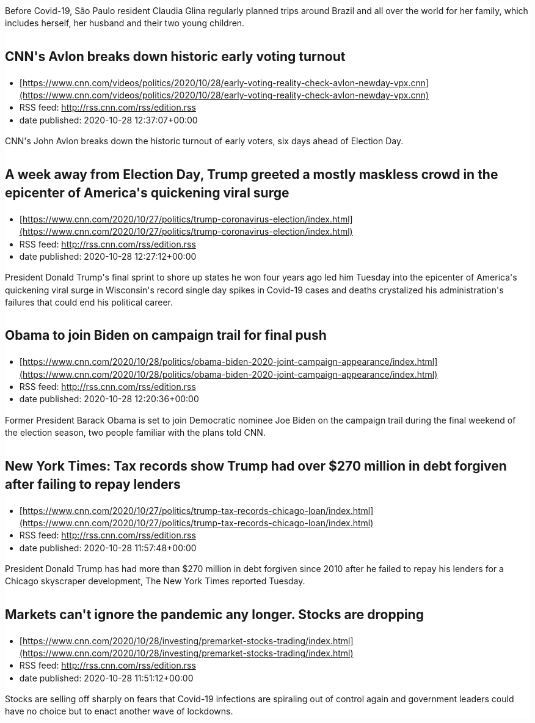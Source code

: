 Before Covid-19, São Paulo resident Claudia Glina regularly planned trips around Brazil and all over the world for her family, which includes herself, her husband and their two young children.

## CNN's Avlon breaks down historic early voting turnout
 - [https://www.cnn.com/videos/politics/2020/10/28/early-voting-reality-check-avlon-newday-vpx.cnn](https://www.cnn.com/videos/politics/2020/10/28/early-voting-reality-check-avlon-newday-vpx.cnn)
 - RSS feed: http://rss.cnn.com/rss/edition.rss
 - date published: 2020-10-28 12:37:07+00:00

CNN's John Avlon breaks down the historic turnout of early voters, six days ahead of Election Day.

## A week away from Election Day, Trump greeted a mostly maskless crowd in the epicenter of America's quickening viral surge
 - [https://www.cnn.com/2020/10/27/politics/trump-coronavirus-election/index.html](https://www.cnn.com/2020/10/27/politics/trump-coronavirus-election/index.html)
 - RSS feed: http://rss.cnn.com/rss/edition.rss
 - date published: 2020-10-28 12:27:12+00:00

President Donald Trump's final sprint to shore up states he won four years ago led him Tuesday into the epicenter of America's quickening viral surge in Wisconsin's record single day spikes in Covid-19 cases and deaths crystalized his administration's failures that could end his political career.

## Obama to join Biden on campaign trail for final push
 - [https://www.cnn.com/2020/10/28/politics/obama-biden-2020-joint-campaign-appearance/index.html](https://www.cnn.com/2020/10/28/politics/obama-biden-2020-joint-campaign-appearance/index.html)
 - RSS feed: http://rss.cnn.com/rss/edition.rss
 - date published: 2020-10-28 12:20:36+00:00

Former President Barack Obama is set to join Democratic nominee Joe Biden on the campaign trail during the final weekend of the election season, two people familiar with the plans told CNN.

## New York Times: Tax records show Trump had over $270 million in debt forgiven after failing to repay lenders
 - [https://www.cnn.com/2020/10/27/politics/trump-tax-records-chicago-loan/index.html](https://www.cnn.com/2020/10/27/politics/trump-tax-records-chicago-loan/index.html)
 - RSS feed: http://rss.cnn.com/rss/edition.rss
 - date published: 2020-10-28 11:57:48+00:00

President Donald Trump has had more than $270 million in debt forgiven since 2010 after he failed to repay his lenders for a Chicago skyscraper development, The New York Times reported Tuesday.

## Markets can't ignore the pandemic any longer. Stocks are dropping
 - [https://www.cnn.com/2020/10/28/investing/premarket-stocks-trading/index.html](https://www.cnn.com/2020/10/28/investing/premarket-stocks-trading/index.html)
 - RSS feed: http://rss.cnn.com/rss/edition.rss
 - date published: 2020-10-28 11:51:12+00:00

Stocks are selling off sharply on fears that Covid-19 infections are spiraling out of control again and government leaders could have no choice but to enact another wave of lockdowns.
